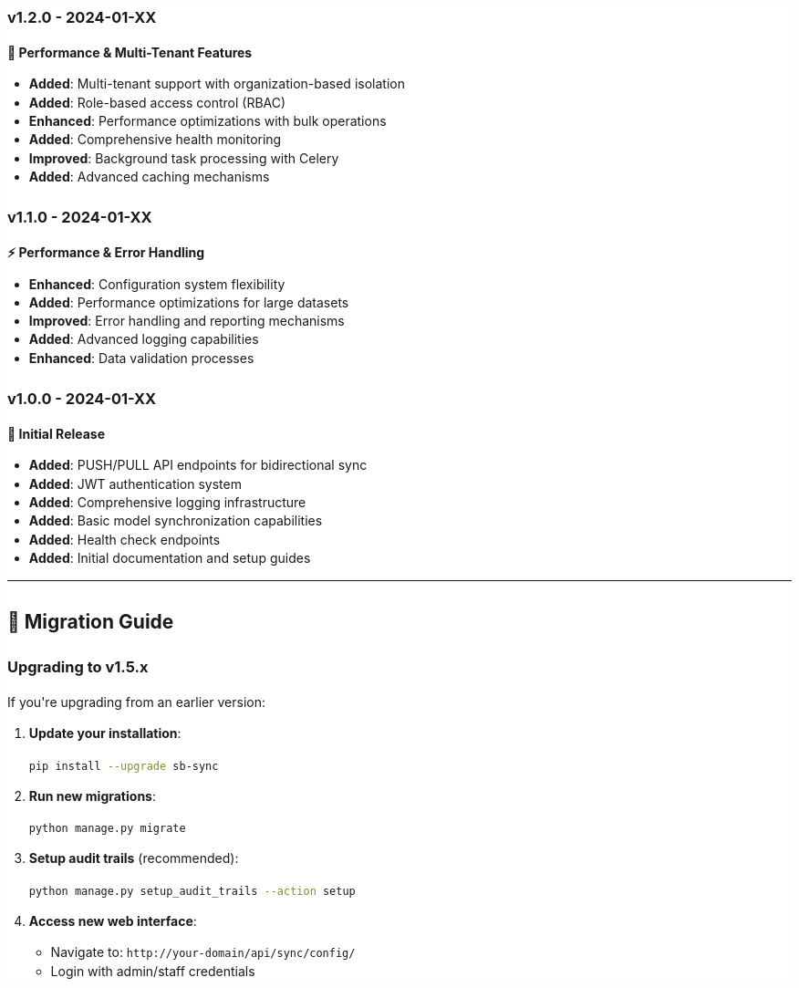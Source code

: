 ### **v1.2.0** - 2024-01-XX
**🚀 Performance & Multi-Tenant Features**
- **Added**: Multi-tenant support with organization-based isolation
- **Added**: Role-based access control (RBAC)
- **Enhanced**: Performance optimizations with bulk operations
- **Added**: Comprehensive health monitoring
- **Improved**: Background task processing with Celery
- **Added**: Advanced caching mechanisms

### **v1.1.0** - 2024-01-XX
**⚡ Performance & Error Handling**
- **Enhanced**: Configuration system flexibility
- **Added**: Performance optimizations for large datasets
- **Improved**: Error handling and reporting mechanisms
- **Added**: Advanced logging capabilities
- **Enhanced**: Data validation processes

### **v1.0.0** - 2024-01-XX
**🎉 Initial Release**
- **Added**: PUSH/PULL API endpoints for bidirectional sync
- **Added**: JWT authentication system
- **Added**: Comprehensive logging infrastructure
- **Added**: Basic model synchronization capabilities
- **Added**: Health check endpoints
- **Added**: Initial documentation and setup guides

---

## 🔄 Migration Guide

### **Upgrading to v1.5.x**

If you're upgrading from an earlier version:

1. **Update your installation**:
   ```bash
   pip install --upgrade sb-sync
   ```

2. **Run new migrations**:
   ```bash
   python manage.py migrate
   ```

3. **Setup audit trails** (recommended):
   ```bash
   python manage.py setup_audit_trails --action setup
   ```

4. **Access new web interface**:
   - Navigate to: `http://your-domain/api/sync/config/`
   - Login with admin/staff credentials
